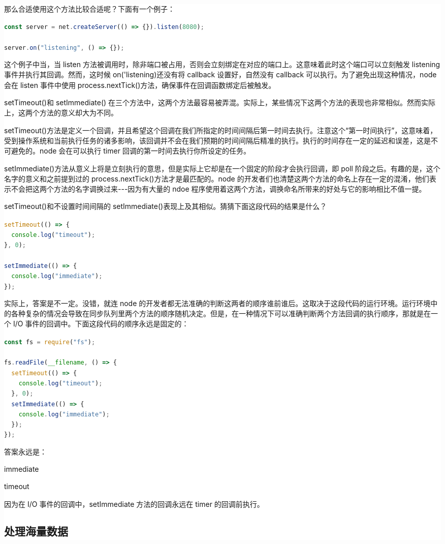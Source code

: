 那么合适使用这个方法比较合适呢？下面有一个例子：

```js
const server = net.createServer(() => {}).listen(8080);

server.on("listening", () => {});
```

这个例子中当，当 listen 方法被调用时，除非端口被占用，否则会立刻绑定在对应的端口上。这意味着此时这个端口可以立刻触发 listening 事件并执行其回调。然而，这时候 on('listening)还没有将 callback 设置好，自然没有 callback 可以执行。为了避免出现这种情况，node 会在 listen 事件中使用 process.nextTick()方法，确保事件在回调函数绑定后被触发。

setTimeout()和 setImmediate()
在三个方法中，这两个方法最容易被弄混。实际上，某些情况下这两个方法的表现也非常相似。然而实际上，这两个方法的意义却大为不同。

setTimeout()方法是定义一个回调，并且希望这个回调在我们所指定的时间间隔后第一时间去执行。注意这个“第一时间执行”，这意味着，受到操作系统和当前执行任务的诸多影响，该回调并不会在我们预期的时间间隔后精准的执行。执行的时间存在一定的延迟和误差，这是不可避免的。node 会在可以执行 timer 回调的第一时间去执行你所设定的任务。

setImmediate()方法从意义上将是立刻执行的意思，但是实际上它却是在一个固定的阶段才会执行回调，即 poll 阶段之后。有趣的是，这个名字的意义和之前提到过的 process.nextTick()方法才是最匹配的。node 的开发者们也清楚这两个方法的命名上存在一定的混淆，他们表示不会把这两个方法的名字调换过来---因为有大量的 ndoe 程序使用着这两个方法，调换命名所带来的好处与它的影响相比不值一提。

setTimeout()和不设置时间间隔的 setImmediate()表现上及其相似。猜猜下面这段代码的结果是什么？

```js
setTimeout(() => {
  console.log("timeout");
}, 0);

setImmediate(() => {
  console.log("immediate");
});
```

实际上，答案是不一定。没错，就连 node 的开发者都无法准确的判断这两者的顺序谁前谁后。这取决于这段代码的运行环境。运行环境中的各种复杂的情况会导致在同步队列里两个方法的顺序随机决定。但是，在一种情况下可以准确判断两个方法回调的执行顺序，那就是在一个 I/O 事件的回调中。下面这段代码的顺序永远是固定的：

```js
const fs = require("fs");

fs.readFile(__filename, () => {
  setTimeout(() => {
    console.log("timeout");
  }, 0);
  setImmediate(() => {
    console.log("immediate");
  });
});
```

答案永远是：

immediate

timeout

因为在 I/O 事件的回调中，setImmediate 方法的回调永远在 timer 的回调前执行。

## 处理海量数据
